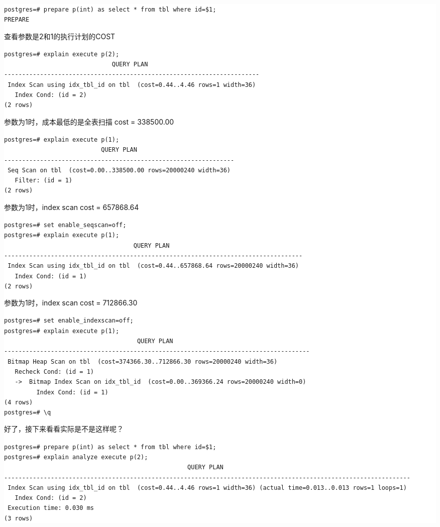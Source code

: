 ```  
postgres=# prepare p(int) as select * from tbl where id=$1;  
PREPARE  
```  
  
查看参数是2和1的执行计划的COST    
  
```  
postgres=# explain execute p(2);  
                              QUERY PLAN                                 
-----------------------------------------------------------------------  
 Index Scan using idx_tbl_id on tbl  (cost=0.44..4.46 rows=1 width=36)  
   Index Cond: (id = 2)  
(2 rows)  
```  
  
参数为1时，成本最低的是全表扫描 cost = 338500.00   
  
```  
postgres=# explain execute p(1);  
                           QUERY PLAN                             
----------------------------------------------------------------  
 Seq Scan on tbl  (cost=0.00..338500.00 rows=20000240 width=36)  
   Filter: (id = 1)  
(2 rows)  
```  
  
参数为1时，index scan cost = 657868.64   
  
```  
postgres=# set enable_seqscan=off;  
postgres=# explain execute p(1);  
                                    QUERY PLAN                                       
-----------------------------------------------------------------------------------  
 Index Scan using idx_tbl_id on tbl  (cost=0.44..657868.64 rows=20000240 width=36)  
   Index Cond: (id = 1)  
(2 rows)  
```  
  
参数为1时，index scan cost = 712866.30   
  
```  
postgres=# set enable_indexscan=off;  
postgres=# explain execute p(1);  
                                     QUERY PLAN                                        
-------------------------------------------------------------------------------------  
 Bitmap Heap Scan on tbl  (cost=374366.30..712866.30 rows=20000240 width=36)  
   Recheck Cond: (id = 1)  
   ->  Bitmap Index Scan on idx_tbl_id  (cost=0.00..369366.24 rows=20000240 width=0)  
         Index Cond: (id = 1)  
(4 rows)  
postgres=# \q  
```  
  
好了，接下来看看实际是不是这样呢？    
  
```  
postgres=# prepare p(int) as select * from tbl where id=$1;  
postgres=# explain analyze execute p(2);  
                                                   QUERY PLAN                                                      
-----------------------------------------------------------------------------------------------------------------  
 Index Scan using idx_tbl_id on tbl  (cost=0.44..4.46 rows=1 width=36) (actual time=0.013..0.013 rows=1 loops=1)  
   Index Cond: (id = 2)  
 Execution time: 0.030 ms  
(3 rows)  
```  
  